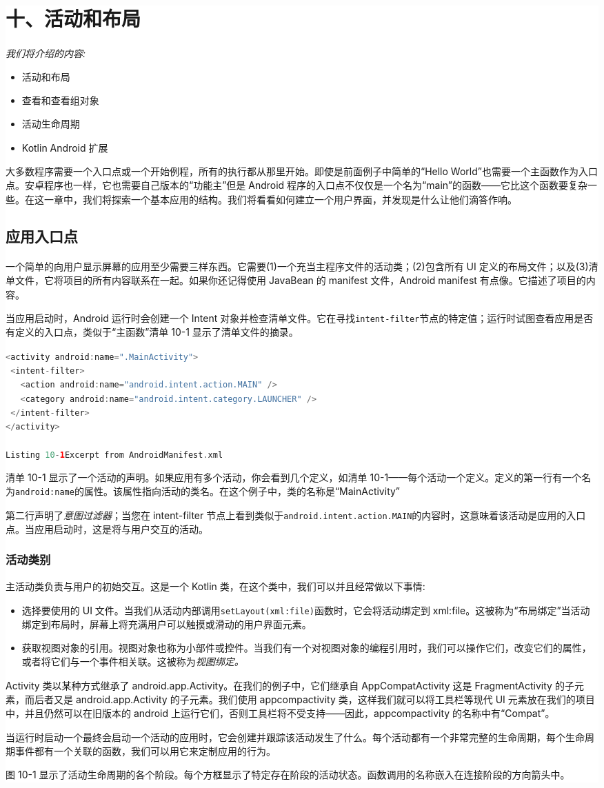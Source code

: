 # 十、活动和布局

*我们将介绍的内容:*

*   活动和布局

*   查看和查看组对象

*   活动生命周期

*   Kotlin Android 扩展

大多数程序需要一个入口点或一个开始例程，所有的执行都从那里开始。即使是前面例子中简单的“Hello World”也需要一个主函数作为入口点。安卓程序也一样，它也需要自己版本的“功能主”但是 Android 程序的入口点不仅仅是一个名为“main”的函数——它比这个函数要复杂一些。在这一章中，我们将探索一个基本应用的结构。我们将看看如何建立一个用户界面，并发现是什么让他们滴答作响。

## 应用入口点

一个简单的向用户显示屏幕的应用至少需要三样东西。它需要(1)一个充当主程序文件的活动类；(2)包含所有 UI 定义的布局文件；以及(3)清单文件，它将项目的所有内容联系在一起。如果你还记得使用 JavaBean 的 manifest 文件，Android manifest 有点像。它描述了项目的内容。

当应用启动时，Android 运行时会创建一个 Intent 对象并检查清单文件。它在寻找`intent-filter`节点的特定值；运行时试图查看应用是否有定义的入口点，类似于“主函数”清单 10-1 显示了清单文件的摘录。

```kt
<activity android:name=".MainActivity">
 <intent-filter>
   <action android:name="android.intent.action.MAIN" />
   <category android:name="android.intent.category.LAUNCHER" />
 </intent-filter>
</activity>

Listing 10-1Excerpt from AndroidManifest.xml

```

清单 10-1 显示了一个活动的声明。如果应用有多个活动，你会看到几个定义，如清单 10-1——每个活动一个定义。定义的第一行有一个名为`android:name`的属性。该属性指向活动的类名。在这个例子中，类的名称是“MainActivity”

第二行声明了*意图过滤器*；当您在 intent-filter 节点上看到类似于`android.intent.action.MAIN`的内容时，这意味着该活动是应用的入口点。当应用启动时，这是将与用户交互的活动。

### 活动类别

主活动类负责与用户的初始交互。这是一个 Kotlin 类，在这个类中，我们可以并且经常做以下事情:

*   选择要使用的 UI 文件。当我们从活动内部调用`setLayout(xml:file)`函数时，它会将活动绑定到 xml:file。这被称为“布局绑定”当活动绑定到布局时，屏幕上将充满用户可以触摸或滑动的用户界面元素。

*   获取视图对象的引用。视图对象也称为小部件或控件。当我们有一个对视图对象的编程引用时，我们可以操作它们，改变它们的属性，或者将它们与一个事件相关联。这被称为*视图绑定。*

Activity 类以某种方式继承了 android.app.Activity。在我们的例子中，它们继承自 AppCompatActivity 这是 FragmentActivity 的子元素，而后者又是 android.app.Activity 的子元素。我们使用 appcompactivity 类，这样我们就可以将工具栏等现代 UI 元素放在我们的项目中，并且仍然可以在旧版本的 android 上运行它们，否则工具栏将不受支持——因此，appcompactivity 的名称中有“Compat”。

当运行时启动一个最终会启动一个活动的应用时，它会创建并跟踪该活动发生了什么。每个活动都有一个非常完整的生命周期，每个生命周期事件都有一个关联的函数，我们可以用它来定制应用的行为。

图 10-1 显示了活动生命周期的各个阶段。每个方框显示了特定存在阶段的活动状态。函数调用的名称嵌入在连接阶段的方向箭头中。
